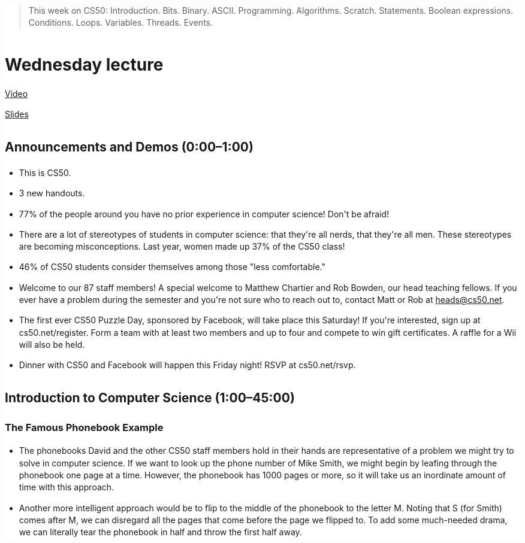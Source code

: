 > This week on CS50:
> Introduction. Bits. Binary. ASCII. Programming. Algorithms. Scratch. Statements. Boolean expressions. Conditions. Loops. Variables. Threads. Events.

# Wednesday lecture

[Video](http://cs50.tv/2011/fall/lectures/0/week0w.mp4)

[Slides](http://cdn.cs50.net/2011/fall/lectures/0/week0w.pdf)

## Announcements and Demos (0:00–1:00)

* This is CS50.

* 3 new handouts.

* 77% of the people around you have no prior experience in computer science!
  Don't be afraid!

* There are a lot of stereotypes of students in computer science: that they're
  all nerds, that they're all men. These stereotypes are becoming 
  misconceptions. Last year, women made up 37% of the CS50 class!

* 46% of CS50 students consider themselves among those "less comfortable."

* Welcome to our 87 staff members! A special welcome to Matthew Chartier and
  Rob Bowden, our head teaching fellows. If you ever have a problem during
  the semester and you're not sure who to reach out to, contact Matt or Rob
  at heads@cs50.net.

* The first ever CS50 Puzzle Day, sponsored by Facebook, will take place this
  Saturday! If you're interested, sign up at cs50.net/register. Form a team
  with at least two members and up to four and compete to win gift 
  certificates. A raffle for a Wii will also be held.

* Dinner with CS50 and Facebook will happen this Friday night! RSVP at
  cs50.net/rsvp.

## Introduction to Computer Science (1:00–45:00)

### The Famous Phonebook Example

* The phonebooks David and the other CS50 staff members hold in their hands
  are representative of a problem we might try to solve in computer science.
  If we want to look up the phone number of Mike Smith, we might begin by
  leafing through the phonebook one page at a time. However, the phonebook has
  1000 pages or more, so it will take us an inordinate amount of time with
  this approach.

* Another more intelligent approach would be to flip to the middle of the
  phonebook to the letter M. Noting that S (for Smith) comes after M, we can
  disregard all the pages that come before the page we flipped to. To add some
  much-needed drama, we can literally tear the phonebook in half and throw the
  first half away.
